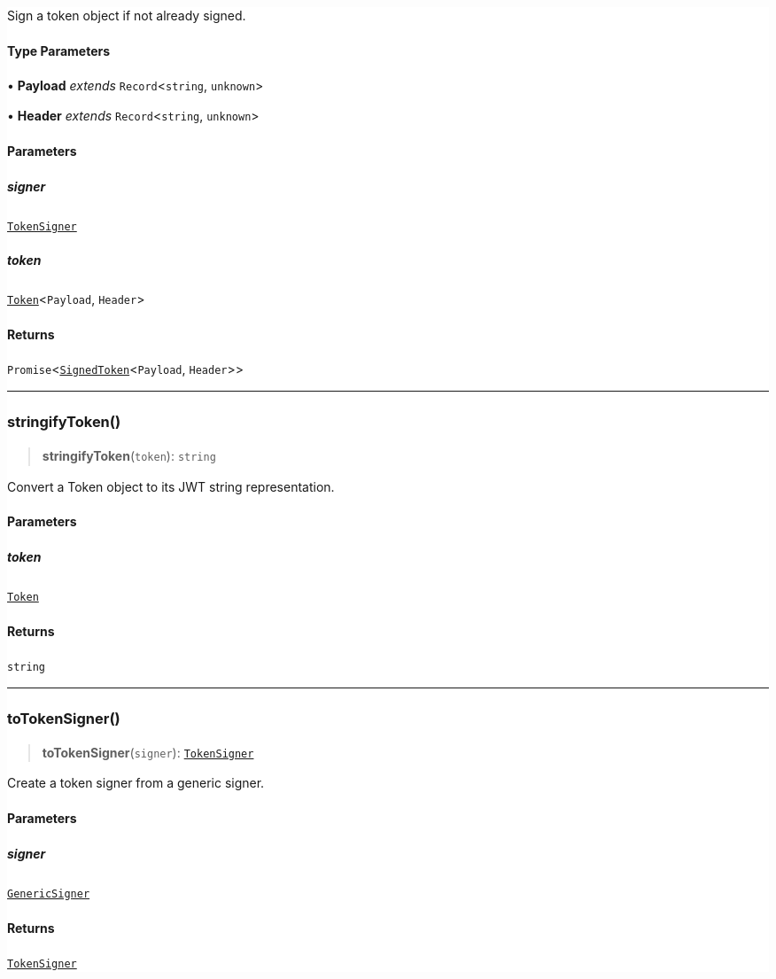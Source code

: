 Sign a token object if not already signed.

#### Type Parameters

• **Payload** *extends* `Record`\<`string`, `unknown`\>

• **Header** *extends* `Record`\<`string`, `unknown`\>

#### Parameters

##### signer

[`TokenSigner`](index.md#tokensigner)

##### token

[`Token`](index.md#tokenpayload-header)\<`Payload`, `Header`\>

#### Returns

`Promise`\<[`SignedToken`](index.md#signedtokenpayload-header)\<`Payload`, `Header`\>\>

***

### stringifyToken()

> **stringifyToken**(`token`): `string`

Convert a Token object to its JWT string representation.

#### Parameters

##### token

[`Token`](index.md#tokenpayload-header)

#### Returns

`string`

***

### toTokenSigner()

> **toTokenSigner**(`signer`): [`TokenSigner`](index.md#tokensigner)

Create a token signer from a generic signer.

#### Parameters

##### signer

[`GenericSigner`](index.md#genericsigner)

#### Returns

[`TokenSigner`](index.md#tokensigner)
